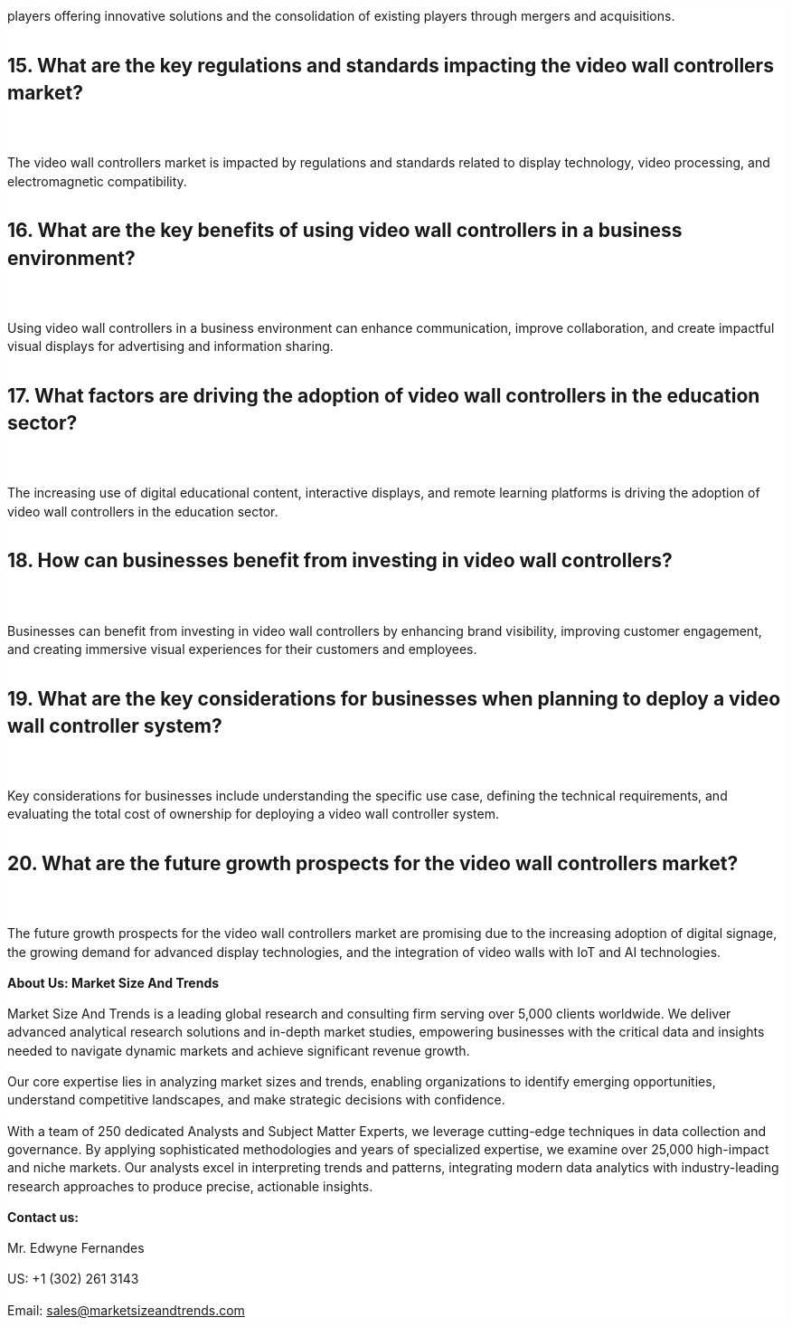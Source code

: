 players offering innovative solutions and the consolidation of existing players through mergers and acquisitions.</p><h2>15. What are the key regulations and standards impacting the video wall controllers market?</h2><p>&nbsp;</p><p>The video wall controllers market is impacted by regulations and standards related to display technology, video processing, and electromagnetic compatibility.</p><h2>16. What are the key benefits of using video wall controllers in a business environment?</h2><p>&nbsp;</p><p>Using video wall controllers in a business environment can enhance communication, improve collaboration, and create impactful visual displays for advertising and information sharing.</p><h2>17. What factors are driving the adoption of video wall controllers in the education sector?</h2><p>&nbsp;</p><p>The increasing use of digital educational content, interactive displays, and remote learning platforms is driving the adoption of video wall controllers in the education sector.</p><h2>18. How can businesses benefit from investing in video wall controllers?</h2><p>&nbsp;</p><p>Businesses can benefit from investing in video wall controllers by enhancing brand visibility, improving customer engagement, and creating immersive visual experiences for their customers and employees.</p><h2>19. What are the key considerations for businesses when planning to deploy a video wall controller system?</h2><p>&nbsp;</p><p>Key considerations for businesses include understanding the specific use case, defining the technical requirements, and evaluating the total cost of ownership for deploying a video wall controller system.</p><h2>20. What are the future growth prospects for the video wall controllers market?</h2><p>&nbsp;</p><p>The future growth prospects for the video wall controllers market are promising due to the increasing adoption of digital signage, the growing demand for advanced display technologies, and the integration of video walls with IoT and AI technologies.</p></body></html></p><p><strong>About Us:&nbsp;Market Size And Trends</strong></p><p>Market Size And Trends&nbsp;is a leading global research and consulting firm serving over 5,000 clients worldwide. We deliver advanced analytical research solutions and in-depth market studies, empowering businesses with the critical data and insights needed to navigate dynamic markets and achieve significant revenue growth.</p><p>Our core expertise lies in analyzing market sizes and trends, enabling organizations to identify emerging opportunities, understand competitive landscapes, and make strategic decisions with confidence.</p><p>With a team of 250 dedicated Analysts and Subject Matter Experts, we leverage cutting-edge techniques in data collection and governance. By applying sophisticated methodologies and years of specialized expertise, we examine over 25,000 high-impact and niche markets. Our analysts excel in interpreting trends and patterns, integrating modern data analytics with industry-leading research approaches to produce precise, actionable insights.</p><p><strong>Contact us:</strong></p><p>Mr. Edwyne Fernandes</p><p>US: +1 (302) 261 3143</p><p>Email: <a href="mailto:sales@marketsizeandtrends.com">sales@marketsizeandtrends.com</a>&nbsp;</p>

